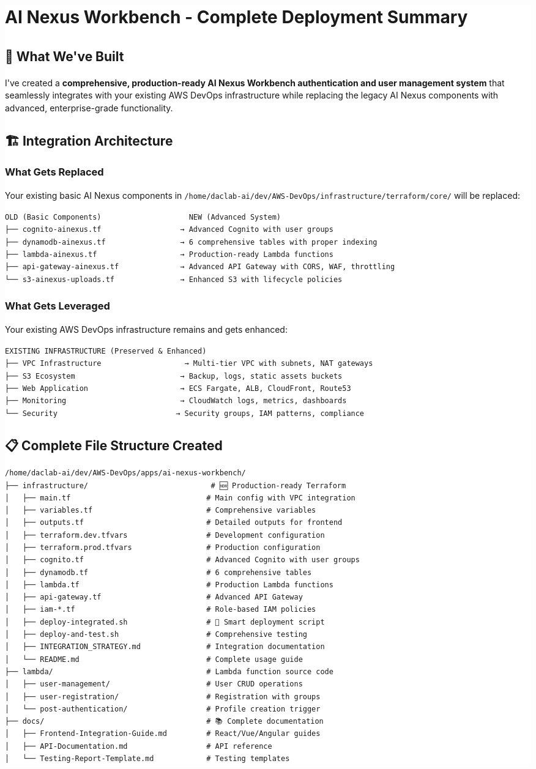 # AI Nexus Workbench - Complete Deployment Summary

## 🎯 What We've Built

I've created a **comprehensive, production-ready AI Nexus Workbench authentication and user management system** that seamlessly integrates with your existing AWS DevOps infrastructure while replacing the legacy AI Nexus components with advanced, enterprise-grade functionality.

## 🏗️ Integration Architecture

### What Gets Replaced
Your existing basic AI Nexus components in `/home/daclab-ai/dev/AWS-DevOps/infrastructure/terraform/core/` will be replaced:

```
OLD (Basic Components)                    NEW (Advanced System)
├── cognito-ainexus.tf                  → Advanced Cognito with user groups
├── dynamodb-ainexus.tf                 → 6 comprehensive tables with proper indexing
├── lambda-ainexus.tf                   → Production-ready Lambda functions
├── api-gateway-ainexus.tf              → Advanced API Gateway with CORS, WAF, throttling
└── s3-ainexus-uploads.tf               → Enhanced S3 with lifecycle policies
```

### What Gets Leveraged
Your existing AWS DevOps infrastructure remains and gets enhanced:

```
EXISTING INFRASTRUCTURE (Preserved & Enhanced)
├── VPC Infrastructure                   → Multi-tier VPC with subnets, NAT gateways
├── S3 Ecosystem                        → Backup, logs, static assets buckets
├── Web Application                     → ECS Fargate, ALB, CloudFront, Route53
├── Monitoring                          → CloudWatch logs, metrics, dashboards
└── Security                           → Security groups, IAM patterns, compliance
```

## 📋 Complete File Structure Created

```
/home/daclab-ai/dev/AWS-DevOps/apps/ai-nexus-workbench/
├── infrastructure/                            # 🆕 Production-ready Terraform
│   ├── main.tf                               # Main config with VPC integration
│   ├── variables.tf                          # Comprehensive variables
│   ├── outputs.tf                            # Detailed outputs for frontend
│   ├── terraform.dev.tfvars                  # Development configuration
│   ├── terraform.prod.tfvars                 # Production configuration  
│   ├── cognito.tf                            # Advanced Cognito with user groups
│   ├── dynamodb.tf                           # 6 comprehensive tables
│   ├── lambda.tf                             # Production Lambda functions
│   ├── api-gateway.tf                        # Advanced API Gateway
│   ├── iam-*.tf                              # Role-based IAM policies
│   ├── deploy-integrated.sh                  # 🎯 Smart deployment script
│   ├── deploy-and-test.sh                    # Comprehensive testing
│   ├── INTEGRATION_STRATEGY.md               # Integration documentation
│   └── README.md                             # Complete usage guide
├── lambda/                                   # Lambda function source code
│   ├── user-management/                      # User CRUD operations
│   ├── user-registration/                    # Registration with groups
│   └── post-authentication/                  # Profile creation trigger
├── docs/                                     # 📚 Complete documentation
│   ├── Frontend-Integration-Guide.md         # React/Vue/Angular guides
│   ├── API-Documentation.md                  # API reference
│   └── Testing-Report-Template.md            # Testing templates
```